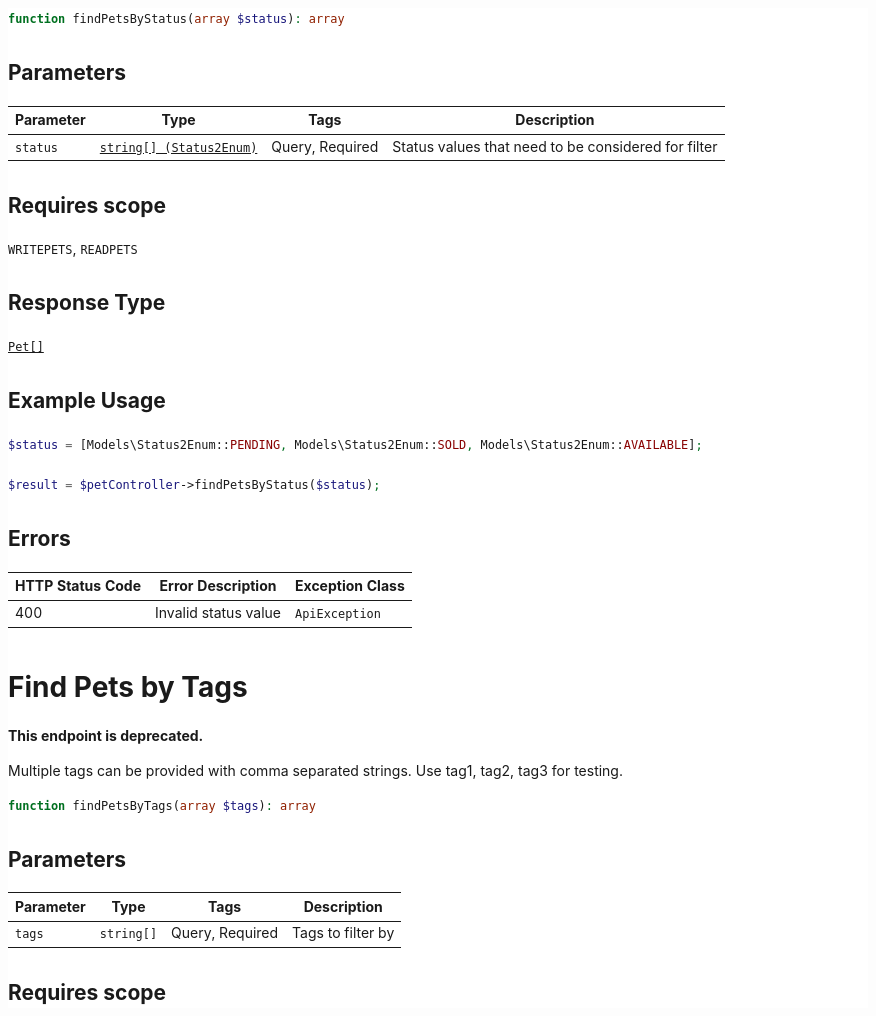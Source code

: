 ```php
function findPetsByStatus(array $status): array
```

## Parameters

| Parameter | Type | Tags | Description |
|  --- | --- | --- | --- |
| `status` | [`string[] (Status2Enum)`](../../doc/models/status-2-enum.md) | Query, Required | Status values that need to be considered for filter |

## Requires scope

`WRITEPETS`, `READPETS`

## Response Type

[`Pet[]`](../../doc/models/pet.md)

## Example Usage

```php
$status = [Models\Status2Enum::PENDING, Models\Status2Enum::SOLD, Models\Status2Enum::AVAILABLE];

$result = $petController->findPetsByStatus($status);
```

## Errors

| HTTP Status Code | Error Description | Exception Class |
|  --- | --- | --- |
| 400 | Invalid status value | `ApiException` |


# Find Pets by Tags

**This endpoint is deprecated.**

Multiple tags can be provided with comma separated strings. Use tag1, tag2, tag3 for testing.

```php
function findPetsByTags(array $tags): array
```

## Parameters

| Parameter | Type | Tags | Description |
|  --- | --- | --- | --- |
| `tags` | `string[]` | Query, Required | Tags to filter by |

## Requires scope
